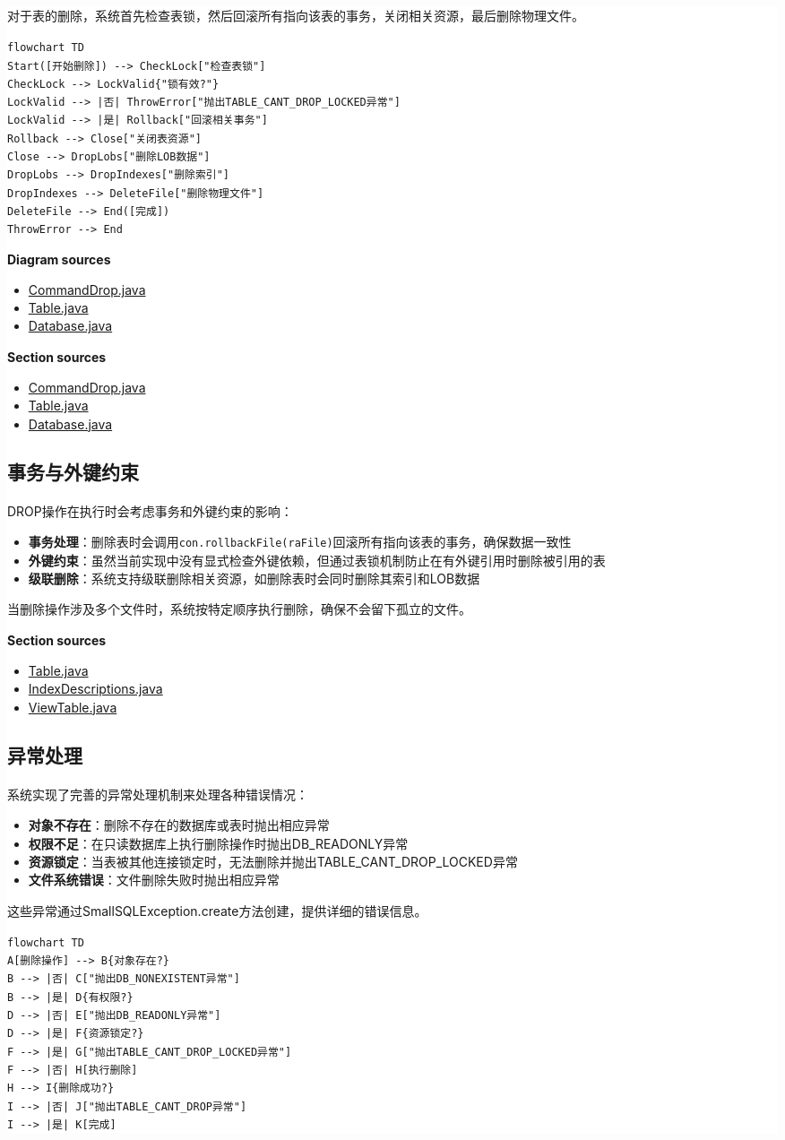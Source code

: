 对于表的删除，系统首先检查表锁，然后回滚所有指向该表的事务，关闭相关资源，最后删除物理文件。

```mermaid
flowchart TD
Start([开始删除]) --> CheckLock["检查表锁"]
CheckLock --> LockValid{"锁有效?"}
LockValid --> |否| ThrowError["抛出TABLE_CANT_DROP_LOCKED异常"]
LockValid --> |是| Rollback["回滚相关事务"]
Rollback --> Close["关闭表资源"]
Close --> DropLobs["删除LOB数据"]
DropLobs --> DropIndexes["删除索引"]
DropIndexes --> DeleteFile["删除物理文件"]
DeleteFile --> End([完成])
ThrowError --> End
```

**Diagram sources**
- [CommandDrop.java](file://src/main/java/io/leavesfly/smallsql/rdb/command/ddl/CommandDrop.java#L28-L68)
- [Table.java](file://src/main/java/io/leavesfly/smallsql/rdb/engine/Table.java#L173-L188)
- [Database.java](file://src/main/java/io/leavesfly/smallsql/rdb/engine/Database.java#L285-L304)

**Section sources**
- [CommandDrop.java](file://src/main/java/io/leavesfly/smallsql/rdb/command/ddl/CommandDrop.java#L28-L68)
- [Table.java](file://src/main/java/io/leavesfly/smallsql/rdb/engine/Table.java#L173-L188)
- [Database.java](file://src/main/java/io/leavesfly/smallsql/rdb/engine/Database.java#L285-L304)

## 事务与外键约束
DROP操作在执行时会考虑事务和外键约束的影响：

- **事务处理**：删除表时会调用`con.rollbackFile(raFile)`回滚所有指向该表的事务，确保数据一致性
- **外键约束**：虽然当前实现中没有显式检查外键依赖，但通过表锁机制防止在有外键引用时删除被引用的表
- **级联删除**：系统支持级联删除相关资源，如删除表时会同时删除其索引和LOB数据

当删除操作涉及多个文件时，系统按特定顺序执行删除，确保不会留下孤立的文件。

**Section sources**
- [Table.java](file://src/main/java/io/leavesfly/smallsql/rdb/engine/Table.java#L173-L188)
- [IndexDescriptions.java](file://src/main/java/io/leavesfly/smallsql/rdb/engine/index/IndexDescriptions.java#L127-L131)
- [ViewTable.java](file://src/main/java/io/leavesfly/smallsql/rdb/engine/ViewTable.java#L127-L132)

## 异常处理
系统实现了完善的异常处理机制来处理各种错误情况：

- **对象不存在**：删除不存在的数据库或表时抛出相应异常
- **权限不足**：在只读数据库上执行删除操作时抛出DB_READONLY异常
- **资源锁定**：当表被其他连接锁定时，无法删除并抛出TABLE_CANT_DROP_LOCKED异常
- **文件系统错误**：文件删除失败时抛出相应异常

这些异常通过SmallSQLException.create方法创建，提供详细的错误信息。

```mermaid
flowchart TD
A[删除操作] --> B{对象存在?}
B --> |否| C["抛出DB_NONEXISTENT异常"]
B --> |是| D{有权限?}
D --> |否| E["抛出DB_READONLY异常"]
D --> |是| F{资源锁定?}
F --> |是| G["抛出TABLE_CANT_DROP_LOCKED异常"]
F --> |否| H[执行删除]
H --> I{删除成功?}
I --> |否| J["抛出TABLE_CANT_DROP异常"]
I --> |是| K[完成]
```

